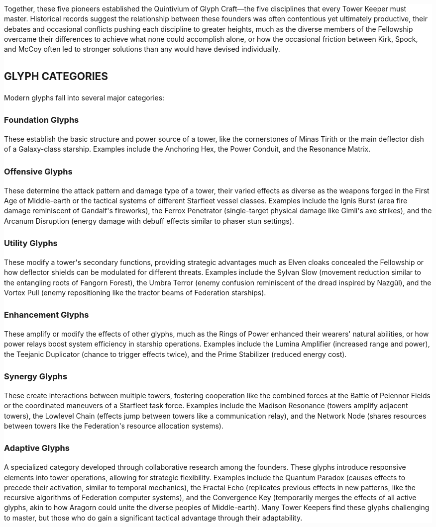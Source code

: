 Together, these five pioneers established the Quintivium of Glyph Craft—the five disciplines that every Tower Keeper must master. Historical records suggest the relationship between these founders was often contentious yet ultimately productive, their debates and occasional conflicts pushing each discipline to greater heights, much as the diverse members of the Fellowship overcame their differences to achieve what none could accomplish alone, or how the occasional friction between Kirk, Spock, and McCoy often led to stronger solutions than any would have devised individually.

## GLYPH CATEGORIES

Modern glyphs fall into several major categories:

### Foundation Glyphs
These establish the basic structure and power source of a tower, like the cornerstones of Minas Tirith or the main deflector dish of a Galaxy-class starship. Examples include the Anchoring Hex, the Power Conduit, and the Resonance Matrix.

### Offensive Glyphs
These determine the attack pattern and damage type of a tower, their varied effects as diverse as the weapons forged in the First Age of Middle-earth or the tactical systems of different Starfleet vessel classes. Examples include the Ignis Burst (area fire damage reminiscent of Gandalf's fireworks), the Ferrox Penetrator (single-target physical damage like Gimli's axe strikes), and the Arcanum Disruption (energy damage with debuff effects similar to phaser stun settings).

### Utility Glyphs
These modify a tower's secondary functions, providing strategic advantages much as Elven cloaks concealed the Fellowship or how deflector shields can be modulated for different threats. Examples include the Sylvan Slow (movement reduction similar to the entangling roots of Fangorn Forest), the Umbra Terror (enemy confusion reminiscent of the dread inspired by Nazgûl), and the Vortex Pull (enemy repositioning like the tractor beams of Federation starships).

### Enhancement Glyphs
These amplify or modify the effects of other glyphs, much as the Rings of Power enhanced their wearers' natural abilities, or how power relays boost system efficiency in starship operations. Examples include the Lumina Amplifier (increased range and power), the Teejanic Duplicator (chance to trigger effects twice), and the Prime Stabilizer (reduced energy cost).

### Synergy Glyphs
These create interactions between multiple towers, fostering cooperation like the combined forces at the Battle of Pelennor Fields or the coordinated maneuvers of a Starfleet task force. Examples include the Madison Resonance (towers amplify adjacent towers), the Lowlevel Chain (effects jump between towers like a communication relay), and the Network Node (shares resources between towers like the Federation's resource allocation systems).

### Adaptive Glyphs
A specialized category developed through collaborative research among the founders. These glyphs introduce responsive elements into tower operations, allowing for strategic flexibility. Examples include the Quantum Paradox (causes effects to precede their activation, similar to temporal mechanics), the Fractal Echo (replicates previous effects in new patterns, like the recursive algorithms of Federation computer systems), and the Convergence Key (temporarily merges the effects of all active glyphs, akin to how Aragorn could unite the diverse peoples of Middle-earth). Many Tower Keepers find these glyphs challenging to master, but those who do gain a significant tactical advantage through their adaptability.
